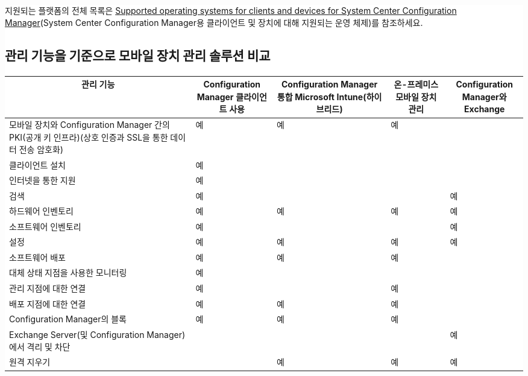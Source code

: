  지원되는 플랫폼의 전체 목록은 [Supported operating systems for clients and devices for System Center Configuration Manager](configs\supported-operating-systems-for-clients-and-devices.md)(System Center Configuration Manager용 클라이언트 및 장치에 대해 지원되는 운영 체제)를 참조하세요.

##  <a name="a-namebkmkcomp2a-compare-mobile-device-management-solutions-based-on-management-functionality"></a><a name="bkmk_comp2"></a> 관리 기능을 기준으로 모바일 장치 관리 솔루션 비교  

|관리 기능|Configuration Manager 클라이언트 사용|Configuration Manager 통합 Microsoft Intune(하이브리드)|온\-프레미스 모바일 장치 관리|Configuration Manager와 Exchange|  
|------------------------------|-------------------------------------------|-------------------------------------------------------------------|-------------------------------|-----------------------------------------|  
|모바일 장치와 Configuration Manager 간의 PKI(공개 키 인프라)(상호 인증과 SSL을 통한 데이터 전송 암호화)|예|예|예||  
|클라이언트 설치|예||||  
|인터넷을 통한 지원|예||||  
|검색|예|||예|  
|하드웨어 인벤토리|예|예|예|예|  
|소프트웨어 인벤토리|예|||예|  
|설정|예|예|예|예|  
|소프트웨어 배포|예|예|예||  
|대체 상태 지점을 사용한 모니터링|예||||  
|관리 지점에 대한 연결|예||예||  
|배포 지점에 대한 연결|예|예|예||  
|Configuration Manager의 블록|예|예|예||  
|Exchange Server(및 Configuration Manager)에서 격리 및 차단||||예|  
|원격 지우기| |예|예|예|  






